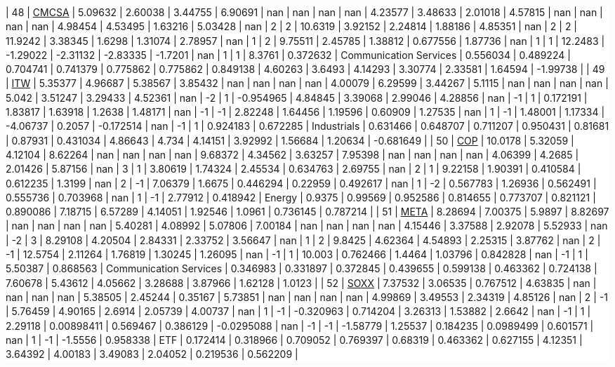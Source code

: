 |  48 | [CMCSA](https://finance.yahoo.com/quote/CMCSA/financials) |   5.09632   |   2.60038   |  3.44755   |   6.90691   |          nan |         nan |         nan |         nan |   4.23577   |   3.48633   |  2.01018    |   4.57815   |          nan |         nan |         nan |         nan |   4.98454   |  4.53495    |  1.63216    |  5.03428    |          nan |           2 |           2 |  10.6319     |   3.92152   |  2.24814    |  1.88186    |    4.85351  |          nan |           2 |           2 |  11.9242    |   3.38345   |  1.6298      |  1.31074    |  2.78957     |          nan |           1 |           2 |    9.75511  |  2.45785    |  1.38812   |  0.677556   |  1.87736    |         nan |          1 |          1 |  12.2483     | -1.29022     | -2.31132    | -2.83335    | -1.7201     |         nan |          1 |          1 |   8.3761    | 0.372632   | Communication Services | 0.556034  | 0.489224  | 0.704741  | 0.741379  | 0.775862  | 0.775862  | 0.849138  |   4.60263   |  3.6493    |  4.14293    |  3.30774    |  2.33581   |  1.64594    | -1.99738    |
|  49 | [ITW](https://finance.yahoo.com/quote/ITW/financials)     |   5.35377   |   4.96687   |  5.38567   |   3.85432   |          nan |         nan |         nan |         nan |   4.00079   |   6.29599   |  3.44267    |   5.1115    |          nan |         nan |         nan |         nan |   5.042     |  3.51247    |  3.29433    |  4.52361    |          nan |          -2 |           1 |  -0.954965   |   4.84845   |  3.39068    |  2.99046    |    4.28856  |          nan |          -1 |           1 |   0.172191  |   1.83817   |  1.63918     |  1.2638     |  1.48171     |          nan |          -1 |          -1 |    2.82248  |  1.64456    |  1.19596   |  0.60909    |  1.27535    |         nan |          1 |         -1 |   1.48001    |  1.17334     | -4.06737    |  0.2057     | -0.172514   |         nan |         -1 |          1 |   0.924183  | 0.672285   | Industrials            | 0.631466  | 0.648707  | 0.711207  | 0.950431  | 0.81681   | 0.87931   | 0.431034  |   4.86643   |  4.734     |  4.14151    |  3.92992    |  1.56684   |  1.20634    | -0.681649   |
|  50 | [COP](https://finance.yahoo.com/quote/COP/financials)     |  10.0178    |   5.32059   |  4.12104   |   8.62264   |          nan |         nan |         nan |         nan |   9.68372   |   4.34562   |  3.63257    |   7.95398   |          nan |         nan |         nan |         nan |   4.06399   |  4.2685     |  2.01426    |  5.87156    |          nan |           3 |           1 |   3.80619    |   1.74324   |  2.45534    |  0.634763   |    2.69755  |          nan |           2 |           1 |   9.22158   |   1.90391   |  0.410584    |  0.612235   |  1.3199      |          nan |           2 |          -1 |    7.06379  |  1.6675     |  0.446294  |  0.22959    |  0.492617   |         nan |          1 |         -2 |   0.567783   |  1.26936     |  0.562491   |  0.555736   |  0.703968   |         nan |          1 |         -1 |   2.77912   | 0.418942   | Energy                 | 0.9375    | 0.99569   | 0.952586  | 0.814655  | 0.773707  | 0.821121  | 0.890086  |   7.18715   |  6.57289   |  4.14051    |  1.92546    |  1.0961    |  0.736145   |  0.787214   |
|  51 | [META](https://finance.yahoo.com/quote/META/financials)   |   8.28694   |   7.00375   |  5.9897    |   8.82697   |          nan |         nan |         nan |         nan |   5.40281   |   4.08992   |  5.07806    |   7.00184   |          nan |         nan |         nan |         nan |   4.15446   |  3.37588    |  2.92078    |  5.52933    |          nan |          -2 |           3 |   8.29108    |   4.20504   |  2.84331    |  2.33752    |    3.56647  |          nan |           1 |           2 |   9.8425    |   4.62364   |  4.54893     |  2.25315    |  3.87762     |          nan |           2 |          -1 |   12.5754   |  2.11264    |  1.76819   |  1.30245    |  1.26095    |         nan |         -1 |          1 |  10.003      |  0.762466    |  1.4464     |  1.03796    |  0.842828   |         nan |         -1 |          1 |   5.50387   | 0.868563   | Communication Services | 0.346983  | 0.331897  | 0.372845  | 0.439655  | 0.599138  | 0.463362  | 0.724138  |   7.60678   |  5.43612   |  4.05662    |  3.28688    |  3.87966   |  1.62128    |  1.0123     |
|  52 | [SOXX](https://finance.yahoo.com/quote/SOXX/financials)   |   7.37532   |   3.06535   |  0.767512  |   4.63835   |          nan |         nan |         nan |         nan |   5.38505   |   2.45244   |  0.35167    |   5.73851   |          nan |         nan |         nan |         nan |   4.99869   |  3.49553    |  2.34319    |  4.85126    |          nan |           2 |          -1 |   5.76459    |   4.90165   |  2.6914     |  2.05739    |    4.00737  |          nan |           1 |          -1 |  -0.320963  |   0.714204  |  3.26313     |  1.53882    |  2.6642      |          nan |          -1 |           1 |    2.29118  |  0.00898411 |  0.569467  |  0.386129   | -0.0295088  |         nan |         -1 |         -1 |  -1.58779    |  1.25537     |  0.184235   |  0.0989499  |  0.601571   |         nan |          1 |         -1 |  -1.5556    | 0.958338   | ETF                    | 0.172414  | 0.318966  | 0.709052  | 0.769397  | 0.68319   | 0.463362  | 0.627155  |   4.12351   |  3.64392   |  4.00183    |  3.49083    |  2.04052   |  0.219536   |  0.562209   |